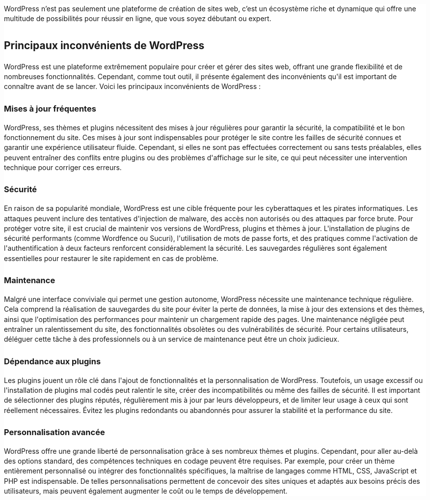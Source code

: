 WordPress n’est pas seulement une plateforme de création de sites web, c’est un écosystème riche et dynamique qui offre une multitude de possibilités pour réussir en ligne, que vous soyez débutant ou expert.

## **Principaux inconvénients de WordPress**

WordPress est une plateforme extrêmement populaire pour créer et gérer des sites web, offrant une grande flexibilité et de nombreuses fonctionnalités. Cependant, comme tout outil, il présente également des inconvénients qu'il est important de connaître avant de se lancer. Voici les principaux inconvénients de WordPress :

### **Mises à jour fréquentes**

WordPress, ses thèmes et plugins nécessitent des mises à jour régulières pour garantir la sécurité, la compatibilité et le bon fonctionnement du site. Ces mises à jour sont indispensables pour protéger le site contre les failles de sécurité connues et garantir une expérience utilisateur fluide. Cependant, si elles ne sont pas effectuées correctement ou sans tests préalables, elles peuvent entraîner des conflits entre plugins ou des problèmes d'affichage sur le site, ce qui peut nécessiter une intervention technique pour corriger ces erreurs.

### **Sécurité**

En raison de sa popularité mondiale, WordPress est une cible fréquente pour les cyberattaques et les pirates informatiques. Les attaques peuvent inclure des tentatives d'injection de malware, des accès non autorisés ou des attaques par force brute. Pour protéger votre site, il est crucial de maintenir vos versions de WordPress, plugins et thèmes à jour. L'installation de plugins de sécurité performants (comme Wordfence ou Sucuri), l'utilisation de mots de passe forts, et des pratiques comme l'activation de l'authentification à deux facteurs renforcent considérablement la sécurité. Les sauvegardes régulières sont également essentielles pour restaurer le site rapidement en cas de problème.

### **Maintenance**

Malgré une interface conviviale qui permet une gestion autonome, WordPress nécessite une maintenance technique régulière. Cela comprend la réalisation de sauvegardes du site pour éviter la perte de données, la mise à jour des extensions et des thèmes, ainsi que l'optimisation des performances pour maintenir un chargement rapide des pages. Une maintenance négligée peut entraîner un ralentissement du site, des fonctionnalités obsolètes ou des vulnérabilités de sécurité. Pour certains utilisateurs, déléguer cette tâche à des professionnels ou à un service de maintenance peut être un choix judicieux.

### **Dépendance aux plugins**

Les plugins jouent un rôle clé dans l'ajout de fonctionnalités et la personnalisation de WordPress. Toutefois, un usage excessif ou l'installation de plugins mal codés peut ralentir le site, créer des incompatibilités ou même des failles de sécurité. Il est important de sélectionner des plugins réputés, régulièrement mis à jour par leurs développeurs, et de limiter leur usage à ceux qui sont réellement nécessaires. Évitez les plugins redondants ou abandonnés pour assurer la stabilité et la performance du site.

### **Personnalisation avancée**

WordPress offre une grande liberté de personnalisation grâce à ses nombreux thèmes et plugins. Cependant, pour aller au-delà des options standard, des compétences techniques en codage peuvent être requises. Par exemple, pour créer un thème entièrement personnalisé ou intégrer des fonctionnalités spécifiques, la maîtrise de langages comme HTML, CSS, JavaScript et PHP est indispensable. De telles personnalisations permettent de concevoir des sites uniques et adaptés aux besoins précis des utilisateurs, mais peuvent également augmenter le coût ou le temps de développement.
